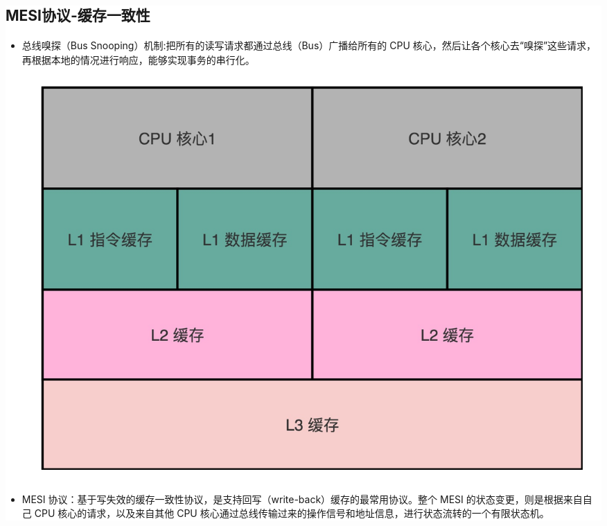 ## MESI协议-缓存一致性
* 总线嗅探（Bus Snooping）机制:把所有的读写请求都通过总线（Bus）广播给所有的 CPU 核心，然后让各个核心去“嗅探”这些请求，再根据本地的情况进行响应，能够实现事务的串行化。
![](assets\l123_cache.jpeg)
* MESI 协议：基于写失效的缓存一致性协议，是支持回写（write-back）缓存的最常用协议。整个 MESI 的状态变更，则是根据来自自己 CPU 核心的请求，以及来自其他 CPU 核心通过总线传输过来的操作信号和地址信息，进行状态流转的一个有限状态机。